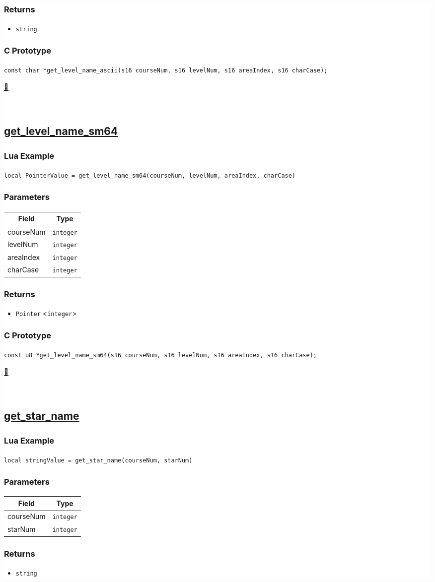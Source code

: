 ### Returns
- `string`

### C Prototype
`const char *get_level_name_ascii(s16 courseNum, s16 levelNum, s16 areaIndex, s16 charCase);`

[:arrow_up_small:](#)

<br />

## [get_level_name_sm64](#get_level_name_sm64)

### Lua Example
`local PointerValue = get_level_name_sm64(courseNum, levelNum, areaIndex, charCase)`

### Parameters
| Field | Type |
| ----- | ---- |
| courseNum | `integer` |
| levelNum | `integer` |
| areaIndex | `integer` |
| charCase | `integer` |

### Returns
- `Pointer` <`integer`>

### C Prototype
`const u8 *get_level_name_sm64(s16 courseNum, s16 levelNum, s16 areaIndex, s16 charCase);`

[:arrow_up_small:](#)

<br />

## [get_star_name](#get_star_name)

### Lua Example
`local stringValue = get_star_name(courseNum, starNum)`

### Parameters
| Field | Type |
| ----- | ---- |
| courseNum | `integer` |
| starNum | `integer` |

### Returns
- `string`
